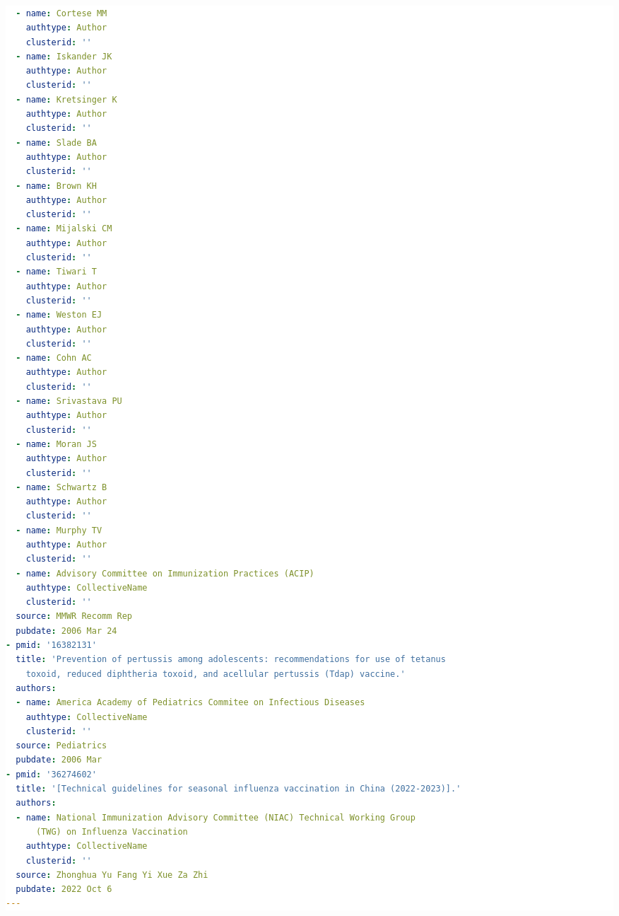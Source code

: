 ```yaml
  - name: Cortese MM
    authtype: Author
    clusterid: ''
  - name: Iskander JK
    authtype: Author
    clusterid: ''
  - name: Kretsinger K
    authtype: Author
    clusterid: ''
  - name: Slade BA
    authtype: Author
    clusterid: ''
  - name: Brown KH
    authtype: Author
    clusterid: ''
  - name: Mijalski CM
    authtype: Author
    clusterid: ''
  - name: Tiwari T
    authtype: Author
    clusterid: ''
  - name: Weston EJ
    authtype: Author
    clusterid: ''
  - name: Cohn AC
    authtype: Author
    clusterid: ''
  - name: Srivastava PU
    authtype: Author
    clusterid: ''
  - name: Moran JS
    authtype: Author
    clusterid: ''
  - name: Schwartz B
    authtype: Author
    clusterid: ''
  - name: Murphy TV
    authtype: Author
    clusterid: ''
  - name: Advisory Committee on Immunization Practices (ACIP)
    authtype: CollectiveName
    clusterid: ''
  source: MMWR Recomm Rep
  pubdate: 2006 Mar 24
- pmid: '16382131'
  title: 'Prevention of pertussis among adolescents: recommendations for use of tetanus
    toxoid, reduced diphtheria toxoid, and acellular pertussis (Tdap) vaccine.'
  authors:
  - name: America Academy of Pediatrics Commitee on Infectious Diseases
    authtype: CollectiveName
    clusterid: ''
  source: Pediatrics
  pubdate: 2006 Mar
- pmid: '36274602'
  title: '[Technical guidelines for seasonal influenza vaccination in China (2022-2023)].'
  authors:
  - name: National Immunization Advisory Committee (NIAC) Technical Working Group
      (TWG) on Influenza Vaccination
    authtype: CollectiveName
    clusterid: ''
  source: Zhonghua Yu Fang Yi Xue Za Zhi
  pubdate: 2022 Oct 6
---
```